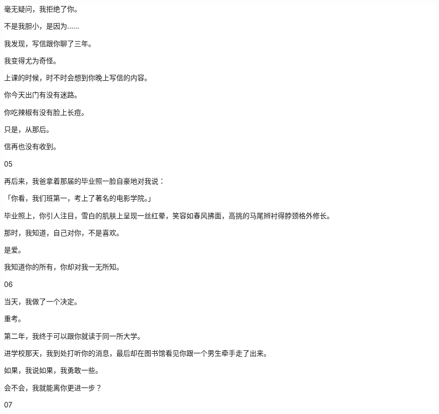 
毫无疑问，我拒绝了你。


不是我胆小，是因为……


我发现，写信跟你聊了三年。


我变得尤为奇怪。


上课的时候，时不时会想到你晚上写信的内容。


你今天出门有没有迷路。


你吃辣椒有没有脸上长痘。


只是，从那后。


信再也没有收到。


05


再后来，我爸拿着那届的毕业照一脸自豪地对我说：


「你看，我们班第一，考上了著名的电影学院。」


毕业照上，你引人注目，雪白的肌肤上呈现一丝红晕，笑容如春风拂面，高挑的马尾辫衬得脖颈格外修长。


那时，我知道，自己对你，不是喜欢。


是爱。


我知道你的所有，你却对我一无所知。


06


当天，我做了一个决定。


重考。


第二年，我终于可以跟你就读于同一所大学。


进学校那天，我到处打听你的消息，最后却在图书馆看见你跟一个男生牵手走了出来。


如果，我说如果，我勇敢一些。


会不会，我就能离你更进一步？


07

